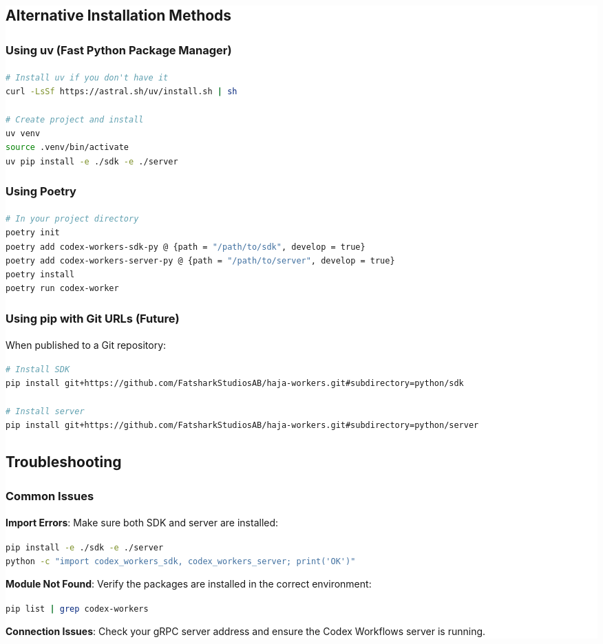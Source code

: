 ## Alternative Installation Methods

### Using uv (Fast Python Package Manager)

```bash
# Install uv if you don't have it
curl -LsSf https://astral.sh/uv/install.sh | sh

# Create project and install
uv venv
source .venv/bin/activate
uv pip install -e ./sdk -e ./server
```

### Using Poetry

```bash
# In your project directory
poetry init
poetry add codex-workers-sdk-py @ {path = "/path/to/sdk", develop = true}
poetry add codex-workers-server-py @ {path = "/path/to/server", develop = true}
poetry install
poetry run codex-worker
```

### Using pip with Git URLs (Future)

When published to a Git repository:

```bash
# Install SDK
pip install git+https://github.com/FatsharkStudiosAB/haja-workers.git#subdirectory=python/sdk

# Install server  
pip install git+https://github.com/FatsharkStudiosAB/haja-workers.git#subdirectory=python/server
```

## Troubleshooting

### Common Issues

**Import Errors**: Make sure both SDK and server are installed:
```bash
pip install -e ./sdk -e ./server
python -c "import codex_workers_sdk, codex_workers_server; print('OK')"
```

**Module Not Found**: Verify the packages are installed in the correct environment:
```bash
pip list | grep codex-workers
```

**Connection Issues**: Check your gRPC server address and ensure the Codex Workflows server is running.
